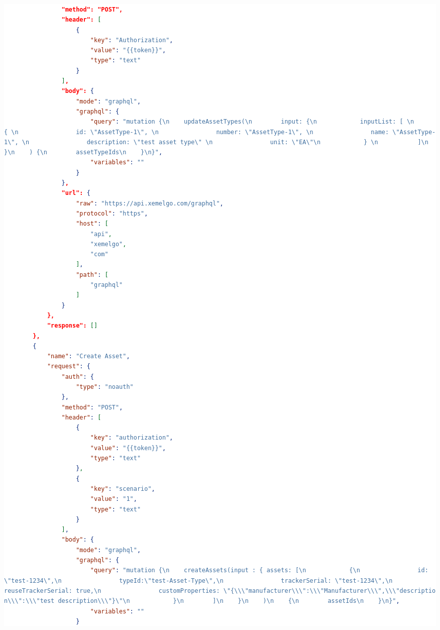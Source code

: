 ```json
				"method": "POST",
				"header": [
					{
						"key": "Authorization",
						"value": "{{token}}",
						"type": "text"
					}
				],
				"body": {
					"mode": "graphql",
					"graphql": {
						"query": "mutation {\n    updateAssetTypes(\n        input: {\n            inputList: [ \n            { \n                id: \"AssetType-1\", \n                number: \"AssetType-1\", \n                name: \"AssetType-1\", \n                description: \"test asset type\" \n                unit: \"EA\"\n            } \n           ]\n        }\n    ) {\n        assetTypeIds\n    }\n}",
						"variables": ""
					}
				},
				"url": {
					"raw": "https://api.xemelgo.com/graphql",
					"protocol": "https",
					"host": [
						"api",
						"xemelgo",
						"com"
					],
					"path": [
						"graphql"
					]
				}
			},
			"response": []
		},
		{
			"name": "Create Asset",
			"request": {
				"auth": {
					"type": "noauth"
				},
				"method": "POST",
				"header": [
					{
						"key": "authorization",
						"value": "{{token}}",
						"type": "text"
					},
					{
						"key": "scenario",
						"value": "1",
						"type": "text"
					}
				],
				"body": {
					"mode": "graphql",
					"graphql": {
						"query": "mutation {\n    createAssets(input : { assets: [\n            {\n                id: \"test-1234\",\n                typeId:\"test-Asset-Type\",\n                trackerSerial: \"test-1234\",\n                reuseTrackerSerial: true,\n                customProperties: \"{\\\"manufacturer\\\":\\\"Manufacturer\\\",\\\"description\\\":\\\"test description\\\"}\"\n            }\n        ]\n    }\n    )\n    {\n        assetIds\n    }\n}",
						"variables": ""
					}
```